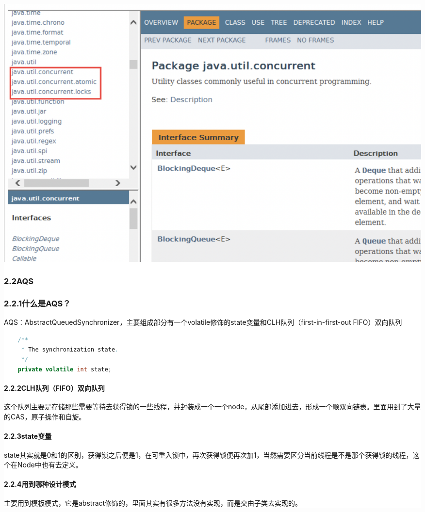 ![Image](../../pictures/juc/JUC.png)

### 2.2AQS

### 2.2.1什么是AQS？

AQS：AbstractQueuedSynchronizer，主要组成部分有一个volatile修饰的state变量和CLH队列（first-in-first-out FIFO）双向队列

```java
    /**
     * The synchronization state.
     */
    private volatile int state;
```

#### 2.2.2CLH队列（FIFO）双向队列

这个队列主要是存储那些需要等待去获得锁的一些线程，并封装成一个一个node，从尾部添加进去，形成一个顺双向链表。里面用到了大量的CAS，原子操作和自旋。

#### 2.2.3state变量

state其实就是0和1的区别，获得锁之后便是1，在可重入锁中，再次获得锁便再次加1，当然需要区分当前线程是不是那个获得锁的线程，这个在Node中也有去定义。

#### 2.2.4用到哪种设计模式

主要用到模板模式，它是abstract修饰的，里面其实有很多方法没有实现，而是交由子类去实现的。
